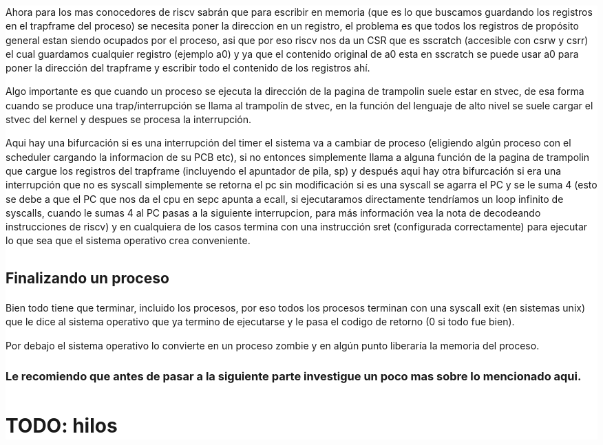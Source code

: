 Ahora para los mas conocedores de riscv sabrán que para escribir en memoria (que es lo que buscamos guardando los registros en el trapframe del proceso) se necesita poner la direccion en un registro, el problema es que todos los registros de propósito general estan siendo ocupados por el proceso, asi que por eso riscv nos da un CSR que es sscratch (accesible con csrw y csrr) el cual guardamos cualquier registro (ejemplo a0) y ya que el contenido original de a0 esta en sscratch se puede usar a0 para poner la dirección del trapframe y escribir todo el contenido de los registros ahí.

Algo importante es que cuando un proceso se ejecuta la dirección de la pagina de trampolin suele estar en stvec, de esa forma cuando se produce una trap/interrupción se llama al trampolín de stvec, en la función del lenguaje de alto nivel se suele cargar el stvec del kernel y despues se procesa la interrupción.

Aqui hay una bifurcación si es una interrupción del timer el sistema va a cambiar de proceso (eligiendo algún proceso con el scheduler cargando la informacion de su PCB etc), si no entonces simplemente llama a alguna función de la pagina de trampolin que cargue los registros del trapframe (incluyendo el apuntador de pila, sp) y después aqui hay otra bifurcación si era una interrupción que no es syscall simplemente se retorna el pc sin modificación si es una syscall se agarra el PC y se le suma 4 (esto se debe a que el PC que nos da el cpu en sepc apunta a ecall, si ejecutaramos directamente tendríamos un loop infinito de syscalls, cuando le sumas 4 al PC pasas a la siguiente interrupcion, para más información vea la nota de decodeando instrucciones de riscv) y en cualquiera de los casos termina con una instrucción sret (configurada correctamente) para ejecutar lo que sea que el sistema operativo crea conveniente.


## Finalizando un proceso

Bien todo tiene que terminar, incluido los procesos, por eso todos los procesos terminan con una syscall exit (en sistemas unix) que le dice al sistema operativo que ya termino de ejecutarse y le pasa el codigo de retorno (0 si todo fue bien).

Por debajo el sistema operativo lo convierte en un proceso zombie y en algún punto liberaría la memoria del proceso.

### Le recomiendo que antes de pasar a la siguiente parte investigue un poco mas sobre lo mencionado aqui.


# TODO: hilos
